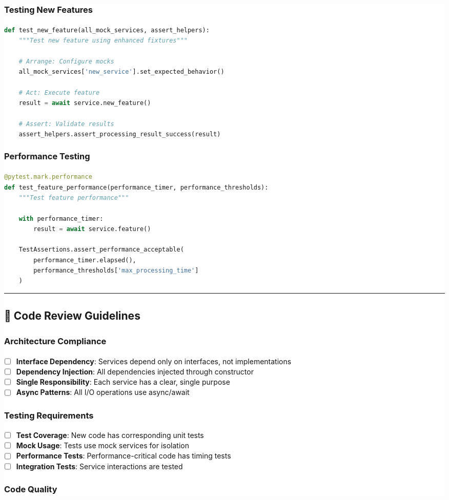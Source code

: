 ### **Testing New Features**

```python
def test_new_feature(all_mock_services, assert_helpers):
    """Test new feature using enhanced fixtures"""
    
    # Arrange: Configure mocks
    all_mock_services['new_service'].set_expected_behavior()
    
    # Act: Execute feature
    result = await service.new_feature()
    
    # Assert: Validate results
    assert_helpers.assert_processing_result_success(result)
```

### **Performance Testing**

```python
@pytest.mark.performance
def test_feature_performance(performance_timer, performance_thresholds):
    """Test feature performance"""
    
    with performance_timer:
        result = await service.feature()
    
    TestAssertions.assert_performance_acceptable(
        performance_timer.elapsed(), 
        performance_thresholds['max_processing_time']
    )
```

---

## 📝 **Code Review Guidelines**

### **Architecture Compliance**

- [ ] **Interface Dependency**: Services depend only on interfaces, not implementations
- [ ] **Dependency Injection**: All dependencies injected through constructor
- [ ] **Single Responsibility**: Each service has a clear, single purpose
- [ ] **Async Patterns**: All I/O operations use async/await

### **Testing Requirements**

- [ ] **Test Coverage**: New code has corresponding unit tests
- [ ] **Mock Usage**: Tests use mock services for isolation
- [ ] **Performance Tests**: Performance-critical code has timing tests
- [ ] **Integration Tests**: Service interactions are tested

### **Code Quality**
